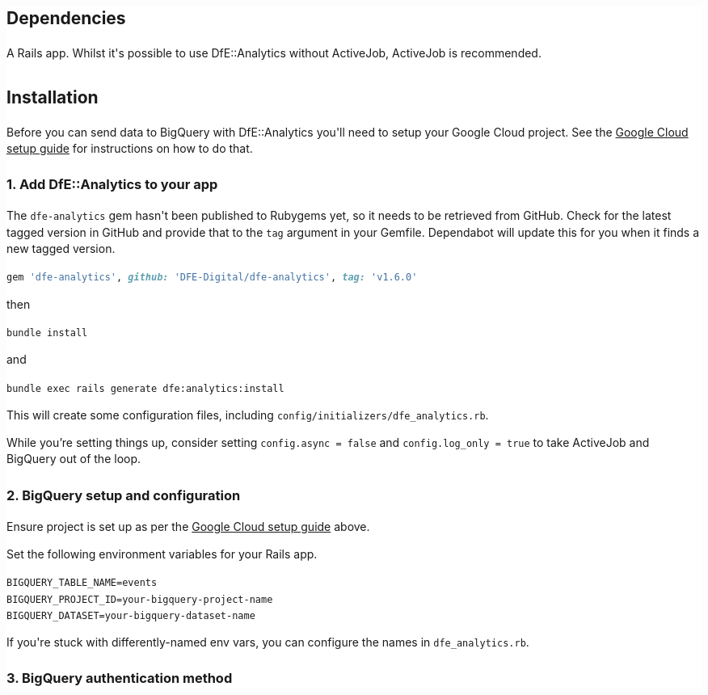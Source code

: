 ## Dependencies

A Rails app. Whilst it's possible to use DfE::Analytics without ActiveJob, ActiveJob
is recommended.

## Installation

Before you can send data to BigQuery with DfE::Analytics you'll need to setup
your Google Cloud project. See the [Google Cloud setup guide](docs/google_cloud_bigquery_setup.md)
for instructions on how to do that.

### 1. Add DfE::Analytics to your app

The `dfe-analytics` gem hasn't been published to Rubygems yet, so it needs to be
retrieved from GitHub. Check for the latest tagged version in GitHub and provide
that to the `tag` argument in your Gemfile. Dependabot will update this for you
when it finds a new tagged version.

```ruby
gem 'dfe-analytics', github: 'DFE-Digital/dfe-analytics', tag: 'v1.6.0'
```

then

```bash
bundle install
```

and

```bash
bundle exec rails generate dfe:analytics:install
```

This will create some configuration files, including `config/initializers/dfe_analytics.rb`.

While you’re setting things up, consider setting `config.async = false` and
`config.log_only = true` to take ActiveJob and BigQuery out of the loop.

### 2. BigQuery setup and configuration

Ensure project is set up as per the [Google Cloud setup guide](docs/google_cloud_bigquery_setup.md) above.

Set the following environment variables for your Rails app.

```
BIGQUERY_TABLE_NAME=events
BIGQUERY_PROJECT_ID=your-bigquery-project-name
BIGQUERY_DATASET=your-bigquery-dataset-name
```

If you're stuck with differently-named env vars, you can configure the names in
`dfe_analytics.rb`.

### 3. BigQuery authentication method
